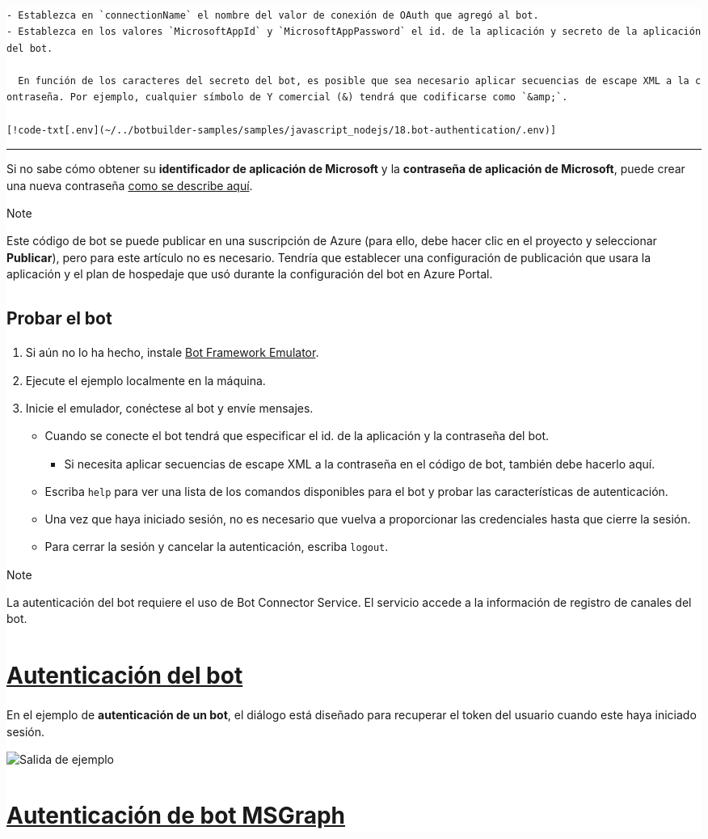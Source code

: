     - Establezca en `connectionName` el nombre del valor de conexión de OAuth que agregó al bot.
    - Establezca en los valores `MicrosoftAppId` y `MicrosoftAppPassword` el id. de la aplicación y secreto de la aplicación del bot.

      En función de los caracteres del secreto del bot, es posible que sea necesario aplicar secuencias de escape XML a la contraseña. Por ejemplo, cualquier símbolo de Y comercial (&) tendrá que codificarse como `&amp;`.

    [!code-txt[.env](~/../botbuilder-samples/samples/javascript_nodejs/18.bot-authentication/.env)]

---

Si no sabe cómo obtener su **identificador de aplicación de Microsoft** y la **contraseña de aplicación de Microsoft**, puede crear una nueva contraseña [como se describe aquí](../bot-service-quickstart-registration.md#get-registration-password).

> [!NOTE]
> Este código de bot se puede publicar en una suscripción de Azure (para ello, debe hacer clic en el proyecto y seleccionar **Publicar**), pero para este artículo no es necesario. Tendría que establecer una configuración de publicación que usara la aplicación y el plan de hospedaje que usó durante la configuración del bot en Azure Portal.

## <a name="test-the-bot"></a>Probar el bot

1. Si aún no lo ha hecho, instale [Bot Framework Emulator](https://aka.ms/bot-framework-emulator-readme).
1. Ejecute el ejemplo localmente en la máquina.
1. Inicie el emulador, conéctese al bot y envíe mensajes.

    - Cuando se conecte el bot tendrá que especificar el id. de la aplicación y la contraseña del bot.

        - Si necesita aplicar secuencias de escape XML a la contraseña en el código de bot, también debe hacerlo aquí.

    - Escriba `help` para ver una lista de los comandos disponibles para el bot y probar las características de autenticación.
    - Una vez que haya iniciado sesión, no es necesario que vuelva a proporcionar las credenciales hasta que cierre la sesión.
    - Para cerrar la sesión y cancelar la autenticación, escriba `logout`.

> [!NOTE]
> La autenticación del bot requiere el uso de Bot Connector Service. El servicio accede a la información de registro de canales del bot.

# <a name="bot-authenticationtabbot-oauth"></a>[Autenticación del bot](#tab/bot-oauth)

En el ejemplo de **autenticación de un bot**, el diálogo está diseñado para recuperar el token del usuario cuando este haya iniciado sesión.

![Salida de ejemplo](media/how-to-auth/auth-bot-test.png)

# <a name="bot-authentication-msgraphtabbot-msgraph-auth"></a>[Autenticación de bot MSGraph](#tab/bot-msgraph-auth)


[Azure portal]: https://ms.portal.azure.com
[azure-aad-blade]: https://ms.portal.azure.com/#blade/Microsoft_AAD_IAM/ActiveDirectoryMenuBlade/Overview
[aad-registration-blade]: https://ms.portal.azure.com/#blade/Microsoft_AAD_IAM/ActiveDirectoryMenuBlade/RegisteredAppsPreview
[concept-basics]: bot-builder-basics.md
[concept-state]: bot-builder-concept-state.md
[concept-dialogs]: bot-builder-concept-dialog.md
[simple-dialog]: bot-builder-dialog-manage-conversation-flow.md
[dialog-prompts]: bot-builder-prompts.md
[component-dialogs]: bot-builder-compositcontrol.md
[cs-auth-sample]: https://aka.ms/v4cs-bot-auth-sample
[js-auth-sample]: https://aka.ms/v4js-bot-auth-sample
[cs-msgraph-sample]: https://aka.ms/v4cs-auth-msgraph-sample
[js-msgraph-sample]: https://aka.ms/v4js-auth-msgraph-sample